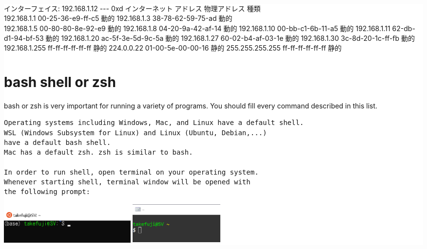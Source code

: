 インターフェイス: 192.168.1.12 --- 0xd
  インターネット アドレス 物理アドレス           種類        
  192.168.1.1           00-25-36-e9-ff-c5     動的
  192.168.1.3           38-78-62-59-75-ad     動的        
  192.168.1.5           00-80-80-8e-92-e9     動的
  192.168.1.8           04-20-9a-42-af-14     動的
  192.168.1.10          00-bb-c1-6b-11-a5     動的
  192.168.1.11          62-db-d1-94-bf-53     動的
  192.168.1.20          ac-5f-3e-5d-9c-5a     動的
  192.168.1.27          60-02-b4-af-03-1e     動的
  192.168.1.30          3c-8d-20-1c-ff-fb     動的
  192.168.1.255         ff-ff-ff-ff-ff-ff     静的
  224.0.0.22            01-00-5e-00-00-16     静的
  255.255.255.255       ff-ff-ff-ff-ff-ff     静的
</pre>


# bash shell or zsh

bash or zsh is very important for running a variety of programs. 
You should fill every command described in this list.

<pre>
Operating systems including Windows, Mac, and Linux have a default shell.
WSL (Windows Subsystem for Linux) and Linux (Ubuntu, Debian,...) 
have a default bash shell.
Mac has a default zsh. zsh is similar to bash.

In order to run shell, open terminal on your operating system.
Whenever starting shell, terminal window will be opened with 
the following prompt:
</pre>

<img src='wsl.png' width=260 height=66>
<img src='cygwin.png' width=180 height=80>

